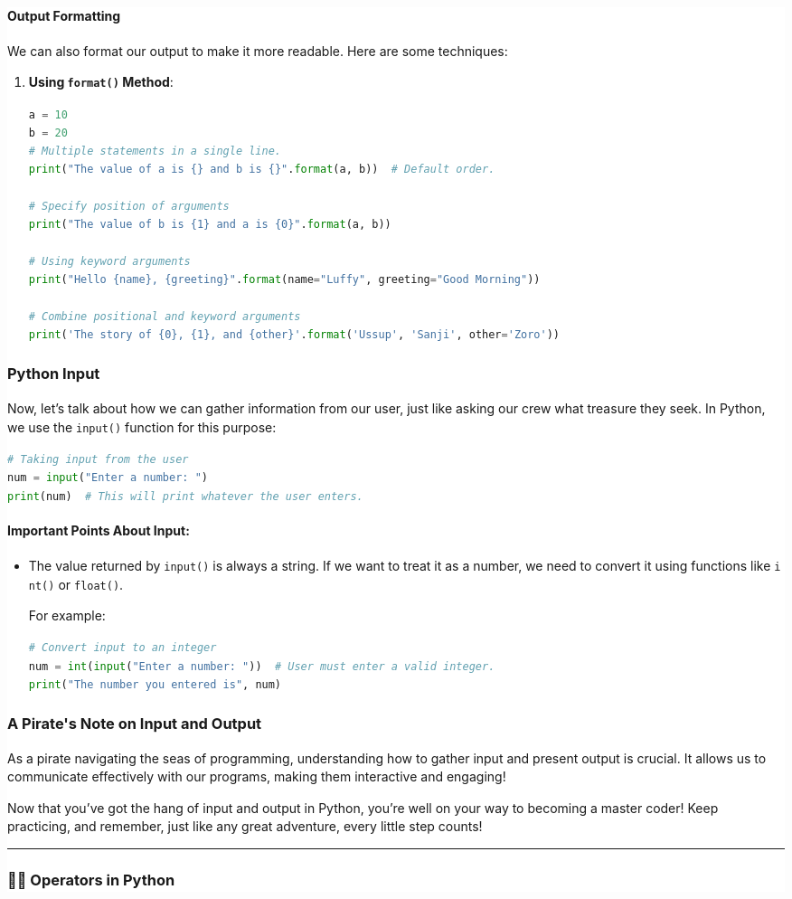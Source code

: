 #### Output Formatting
We can also format our output to make it more readable. Here are some techniques:

1. **Using `format()` Method**:
   ```python
   a = 10
   b = 20
   # Multiple statements in a single line.
   print("The value of a is {} and b is {}".format(a, b))  # Default order.

   # Specify position of arguments
   print("The value of b is {1} and a is {0}".format(a, b)) 

   # Using keyword arguments
   print("Hello {name}, {greeting}".format(name="Luffy", greeting="Good Morning"))  

   # Combine positional and keyword arguments
   print('The story of {0}, {1}, and {other}'.format('Ussup', 'Sanji', other='Zoro'))
   ```

### Python Input

Now, let’s talk about how we can gather information from our user, just like asking our crew what treasure they seek. In Python, we use the `input()` function for this purpose:

```python
# Taking input from the user
num = input("Enter a number: ")
print(num)  # This will print whatever the user enters.
```

#### Important Points About Input:
- The value returned by `input()` is always a string. If we want to treat it as a number, we need to convert it using functions like `int()` or `float()`.
  
  For example:
  ```python
  # Convert input to an integer
  num = int(input("Enter a number: "))  # User must enter a valid integer.
  print("The number you entered is", num)
  ```

### A Pirate's Note on Input and Output

As a pirate navigating the seas of programming, understanding how to gather input and present output is crucial. It allows us to communicate effectively with our programs, making them interactive and engaging!

Now that you’ve got the hang of input and output in Python, you’re well on your way to becoming a master coder! Keep practicing, and remember, just like any great adventure, every little step counts!

---

### 🏴‍☠️ Operators in Python
